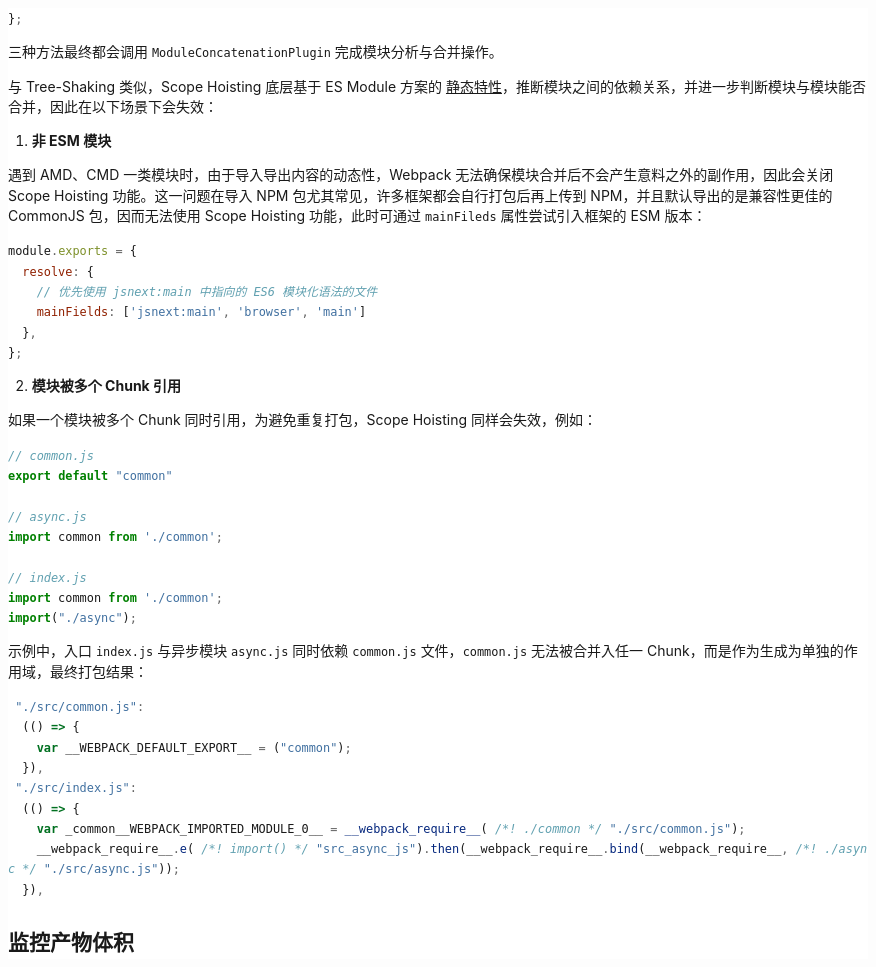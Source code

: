 ```js
};
```

三种方法最终都会调用 `ModuleConcatenationPlugin` 完成模块分析与合并操作。

与 Tree-Shaking 类似，Scope Hoisting 底层基于 ES Module 方案的 [静态特性](https://stackoverflow.com/questions/52965907/what-is-the-meaning-of-static-import-in-es6)，推断模块之间的依赖关系，并进一步判断模块与模块能否合并，因此在以下场景下会失效：

1.  **非 ESM 模块**

遇到 AMD、CMD 一类模块时，由于导入导出内容的动态性，Webpack 无法确保模块合并后不会产生意料之外的副作用，因此会关闭 Scope Hoisting 功能。这一问题在导入 NPM 包尤其常见，许多框架都会自行打包后再上传到 NPM，并且默认导出的是兼容性更佳的 CommonJS 包，因而无法使用 Scope Hoisting 功能，此时可通过 `mainFileds` 属性尝试引入框架的 ESM 版本：

```js
module.exports = {
  resolve: {
    // 优先使用 jsnext:main 中指向的 ES6 模块化语法的文件
    mainFields: ['jsnext:main', 'browser', 'main']
  },
};
```

2.  **模块被多个 Chunk 引用**

如果一个模块被多个 Chunk 同时引用，为避免重复打包，Scope Hoisting 同样会失效，例如：

```js
// common.js
export default "common"

// async.js
import common from './common';

// index.js 
import common from './common';
import("./async");
```

示例中，入口 `index.js` 与异步模块 `async.js` 同时依赖 `common.js` 文件，`common.js` 无法被合并入任一 Chunk，而是作为生成为单独的作用域，最终打包结果：

```js
 "./src/common.js":
  (() => {
    var __WEBPACK_DEFAULT_EXPORT__ = ("common");
  }),
 "./src/index.js":
  (() => {
    var _common__WEBPACK_IMPORTED_MODULE_0__ = __webpack_require__( /*! ./common */ "./src/common.js");
    __webpack_require__.e( /*! import() */ "src_async_js").then(__webpack_require__.bind(__webpack_require__, /*! ./async */ "./src/async.js"));
  }),  
```

## 监控产物体积
